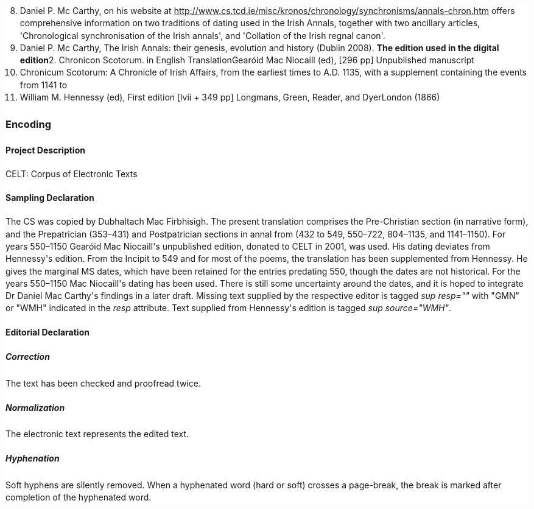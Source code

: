 8. Daniel P. Mc Carthy, on his website at http://www.cs.tcd.ie/misc/kronos/chronology/synchronisms/annals-chron.htm offers comprehensive information on two traditions of dating used in the Irish Annals, together with two ancillary articles, 'Chronological synchronisation of the Irish annals', and 'Collation of the Irish regnal canon'.
9. Daniel P. Mc Carthy, The Irish Annals: their genesis, evolution and history (Dublin 2008).
**The edition used in the digital edition**2. Chronicon Scotorum. in English TranslationGearóid Mac Niocaill (ed), [296 pp] 
Unpublished manuscript
3. Chronicum Scotorum: A Chronicle of Irish Affairs, from the earliest
times to A.D. 1135, with a supplement containing the events from 1141 to
1150. William M. Hennessy (ed), First edition [lvii + 349 pp] Longmans, Green, Reader, and DyerLondon (1866)

### Encoding


#### Project Description


CELT: Corpus of Electronic Texts


#### Sampling Declaration


The CS was copied by Dubhaltach Mac Firbhisigh. The present translation comprises the Pre-Christian section (in narrative form), and the Prepatrician (353–431) and Postpatrician sections in annal
from (432 to 549, 550–722, 804–1135, and 1141–1150). 
For years 550–1150 Gearóid Mac Niocaill's unpublished edition, donated to CELT in 2001, was used. His dating deviates from Hennessy's edition. From the Incipit to 549 and for most of the poems, the translation has been supplemented from Hennessy. He gives the marginal MS dates, which have been retained for the entries predating 550, though the dates are not historical. 
For the years 550–1150 Mac Niocaill's dating has been used. There is still some uncertainty around the dates, and it is hoped to integrate Dr Daniel Mac Carthy's findings in a later draft. Missing text supplied by the respective editor is tagged *sup resp=""* with "GMN" or "WMH" indicated in the *resp* attribute. Text supplied from Hennessy's edition is tagged *sup source="WMH"*.


#### Editorial Declaration


##### Correction


The text has been checked and proofread twice.


##### Normalization


The electronic text represents the edited text.


##### Hyphenation


Soft hyphens are silently removed. When a hyphenated word (hard or soft) crosses a page-break, the break is marked after completion of the hyphenated word.
